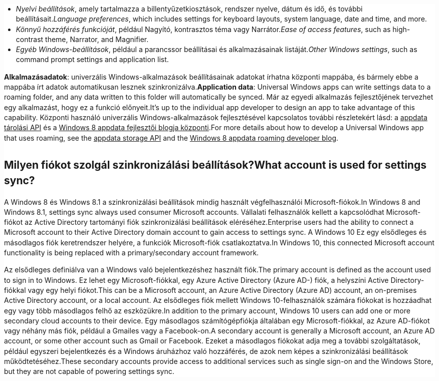* <span data-ttu-id="5538d-113">*Nyelvi beállítások*, amely tartalmazza a billentyűzetkiosztások, rendszer nyelve, dátum és idő, és további beállításait.</span><span class="sxs-lookup"><span data-stu-id="5538d-113">*Language preferences*, which includes settings for keyboard layouts, system language, date and time, and more.</span></span>
* <span data-ttu-id="5538d-114">*Könnyű hozzáférés funkcióját*, például Nagyító, kontrasztos téma vagy Narrátor.</span><span class="sxs-lookup"><span data-stu-id="5538d-114">*Ease of access features*, such as high-contrast theme, Narrator, and Magnifier.</span></span>
* <span data-ttu-id="5538d-115">*Egyéb Windows-beállítások*, például a parancssor beállításai és alkalmazásainak listáját.</span><span class="sxs-lookup"><span data-stu-id="5538d-115">*Other Windows settings*, such as command prompt settings and application list.</span></span>

<span data-ttu-id="5538d-116">**Alkalmazásadatok**: univerzális Windows-alkalmazások beállításainak adatokat írhatna központi mappába, és bármely ebbe a mappába írt adatok automatikusan lesznek szinkronizálva.</span><span class="sxs-lookup"><span data-stu-id="5538d-116">**Application data**: Universal Windows apps can write settings data to a roaming folder, and any data written to this folder will automatically be synced.</span></span> <span data-ttu-id="5538d-117">Már az egyedi alkalmazás fejlesztőjének tervezhet egy alkalmazást, hogy ez a funkció előnyeit.</span><span class="sxs-lookup"><span data-stu-id="5538d-117">It’s up to the individual app developer to design an app to take advantage of this capability.</span></span> <span data-ttu-id="5538d-118">Központi használó univerzális Windows-alkalmazások fejlesztésével kapcsolatos további részletekért lásd: a [appdata tárolási API](https://msdn.microsoft.com/library/windows/apps/mt299098.aspx) és a [Windows 8 appdata fejlesztői blogja központi](http://blogs.msdn.com/b/windowsappdev/archive/2012/07/17/roaming-your-app-data.aspx).</span><span class="sxs-lookup"><span data-stu-id="5538d-118">For more details about how to develop a Universal Windows app that uses roaming, see the [appdata storage API](https://msdn.microsoft.com/library/windows/apps/mt299098.aspx) and the [Windows 8 appdata roaming developer blog](http://blogs.msdn.com/b/windowsappdev/archive/2012/07/17/roaming-your-app-data.aspx).</span></span>

## <a name="what-account-is-used-for-settings-sync"></a><span data-ttu-id="5538d-119">Milyen fiókot szolgál szinkronizálási beállítások?</span><span class="sxs-lookup"><span data-stu-id="5538d-119">What account is used for settings sync?</span></span>
<span data-ttu-id="5538d-120">A Windows 8 és Windows 8.1 a szinkronizálási beállítások mindig használt végfelhasználói Microsoft-fiókok.</span><span class="sxs-lookup"><span data-stu-id="5538d-120">In Windows 8 and Windows 8.1, settings sync always used consumer Microsoft accounts.</span></span> <span data-ttu-id="5538d-121">Vállalati felhasználók kellett a kapcsolódhat Microsoft-fiókot az Active Directory tartományi fiók szinkronizálási beállítások eléréséhez.</span><span class="sxs-lookup"><span data-stu-id="5538d-121">Enterprise users had the ability to connect a Microsoft account to their Active Directory domain account to gain access to settings sync.</span></span> <span data-ttu-id="5538d-122">A Windows 10 Ez egy elsődleges és másodlagos fiók keretrendszer helyére, a funkciók Microsoft-fiók csatlakoztatva.</span><span class="sxs-lookup"><span data-stu-id="5538d-122">In Windows 10, this connected Microsoft account functionality is being replaced with a primary/secondary account framework.</span></span>

<span data-ttu-id="5538d-123">Az elsődleges definiálva van a Windows való bejelentkezéshez használt fiók.</span><span class="sxs-lookup"><span data-stu-id="5538d-123">The primary account is defined as the account used to sign in to Windows.</span></span> <span data-ttu-id="5538d-124">Ez lehet egy Microsoft-fiókkal, egy Azure Active Directory (Azure AD-) fiók, a helyszíni Active Directory-fiókkal vagy egy helyi fiókot.</span><span class="sxs-lookup"><span data-stu-id="5538d-124">This can be a Microsoft account, an Azure Active Directory (Azure AD) account, an on-premises Active Directory account, or a local account.</span></span> <span data-ttu-id="5538d-125">Az elsődleges fiók mellett Windows 10-felhasználók számára fiókokat is hozzáadhat egy vagy több másodlagos felhő az eszközükre.</span><span class="sxs-lookup"><span data-stu-id="5538d-125">In addition to the primary account, Windows 10 users can add one or more secondary cloud accounts to their device.</span></span> <span data-ttu-id="5538d-126">Egy másodlagos számítógépfiókja általában egy Microsoft-fiókkal, az Azure AD-fiókot vagy néhány más fiók, például a Gmailes vagy a Facebook-on.</span><span class="sxs-lookup"><span data-stu-id="5538d-126">A secondary account is generally a Microsoft account, an Azure AD account, or some other account such as Gmail or Facebook.</span></span> <span data-ttu-id="5538d-127">Ezeket a másodlagos fiókokat adja meg a további szolgáltatások, például egyszeri bejelentkezés és a Windows áruházhoz való hozzáférés, de azok nem képes a szinkronizálási beállítások működtetéséhez.</span><span class="sxs-lookup"><span data-stu-id="5538d-127">These secondary accounts provide access to additional services such as single sign-on and the Windows Store, but they are not capable of powering settings sync.</span></span>
